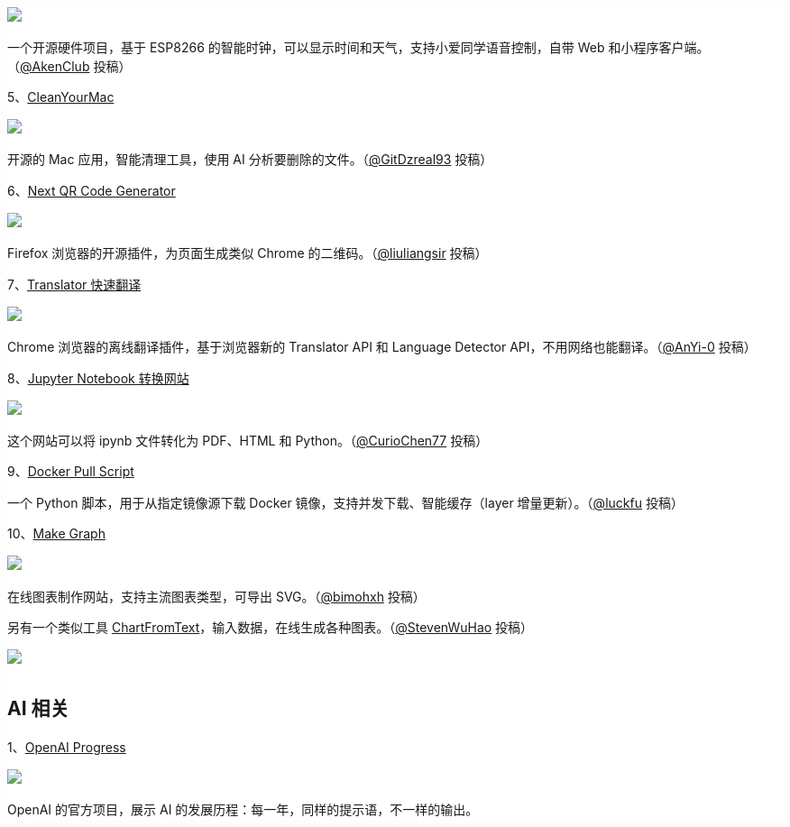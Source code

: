![](https://cdn.beekka.com/blogimg/asset/202508/bg2025081703.webp)

一个开源硬件项目，基于 ESP8266 的智能时钟，可以显示时间和天气，支持小爱同学语音控制，自带 Web 和小程序客户端。（[@AkenClub](https://github.com/ruanyf/weekly/issues/7553) 投稿）

5、[CleanYourMac](https://github.com/GitDzreal93/clean-your-mac)

![](https://cdn.beekka.com/blogimg/asset/202508/bg2025081704.webp)

开源的 Mac 应用，智能清理工具，使用 AI 分析要删除的文件。（[@GitDzreal93](https://github.com/ruanyf/weekly/issues/7555) 投稿）

6、[Next QR Code Generator](https://github.com/chromium-style-qrcode/next-qrcode-generator)

![](https://cdn.beekka.com/blogimg/asset/202508/bg2025081801.webp)

Firefox 浏览器的开源插件，为页面生成类似 Chrome 的二维码。（[@liuliangsir](https://github.com/ruanyf/weekly/issues/7563) 投稿）

7、[Translator 快速翻译](https://github.com/AnYi-0/Translator)

![](https://cdn.beekka.com/blogimg/asset/202508/bg2025081802.webp)

Chrome 浏览器的离线翻译插件，基于浏览器新的 Translator API 和 Language Detector API，不用网络也能翻译。（[@AnYi-0](https://github.com/ruanyf/weekly/issues/7562) 投稿）

8、[Jupyter Notebook 转换网站](https://ipynbtopdf.net/)

![](https://cdn.beekka.com/blogimg/asset/202508/bg2025082003.webp)

这个网站可以将 ipynb 文件转化为 PDF、HTML 和 Python。（[@CurioChen77](https://github.com/ruanyf/weekly/issues/7587) 投稿）

9、[Docker Pull Script](https://github.com/luckfu/docker_pull)

一个 Python 脚本，用于从指定镜像源下载 Docker 镜像，支持并发下载、智能缓存（layer 增量更新）。（[@luckfu](
https://github.com/ruanyf/weekly/issues/5931#issuecomment-3205330268) 投稿）

10、[Make Graph](https://makegraph.app/editor)

![](https://cdn.beekka.com/blogimg/asset/202506/bg2025082102.webp)

在线图表制作网站，支持主流图表类型，可导出 SVG。（[@bimohxh](https://github.com/ruanyf/weekly/issues/7597) 投稿）

另有一个类似工具 [ChartFromText](https://chartfromtext.com/)，输入数据，在线生成各种图表。（[@StevenWuHao](https://github.com/ruanyf/weekly/issues/7601) 投稿）

![](https://cdn.beekka.com/blogimg/asset/202506/bg2025082104.webp)

## AI 相关

1、[OpenAI Progress](https://progress.openai.com/)

![](https://cdn.beekka.com/blogimg/asset/202508/bg2025081709.webp)

OpenAI 的官方项目，展示 AI 的发展历程：每一年，同样的提示语，不一样的输出。

